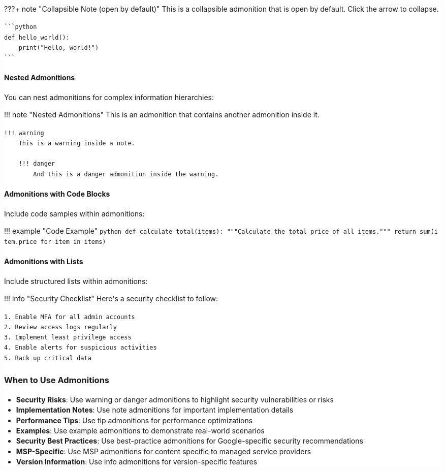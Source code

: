 ???+ note "Collapsible Note (open by default)"
    This is a collapsible admonition that is open by default. Click the arrow to collapse.
    
    ```python
    def hello_world():
        print("Hello, world!")
    ```

#### Nested Admonitions

You can nest admonitions for complex information hierarchies:

!!! note "Nested Admonitions"
    This is an admonition that contains another admonition inside it.
    
    !!! warning
        This is a warning inside a note.
        
        !!! danger
            And this is a danger admonition inside the warning.

#### Admonitions with Code Blocks

Include code samples within admonitions:

!!! example "Code Example"
    ```python
    def calculate_total(items):
        """Calculate the total price of all items."""
        return sum(item.price for item in items)
    ```

#### Admonitions with Lists

Include structured lists within admonitions:

!!! info "Security Checklist"
    Here's a security checklist to follow:
    
    1. Enable MFA for all admin accounts
    2. Review access logs regularly
    3. Implement least privilege access
    4. Enable alerts for suspicious activities
    5. Back up critical data

### When to Use Admonitions

- **Security Risks**: Use warning or danger admonitions to highlight security vulnerabilities or risks
- **Implementation Notes**: Use note admonitions for important implementation details
- **Performance Tips**: Use tip admonitions for performance optimizations
- **Examples**: Use example admonitions to demonstrate real-world scenarios
- **Security Best Practices**: Use best-practice admonitions for Google-specific security recommendations
- **MSP-Specific**: Use MSP admonitions for content specific to managed service providers
- **Version Information**: Use info admonitions for version-specific features
